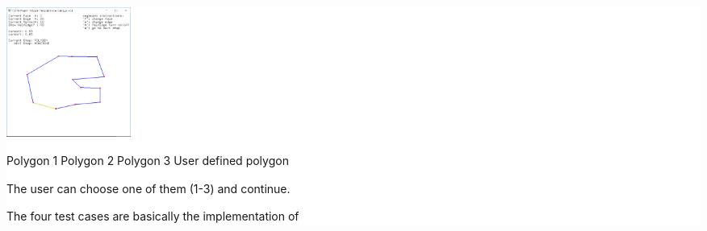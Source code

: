 <img src="media/image6.png" width="154" height="163" />

Polygon 1 Polygon 2 Polygon 3 User defined polygon

The user can choose one of them (1-3) and continue.

The four test cases are basically the implementation of
